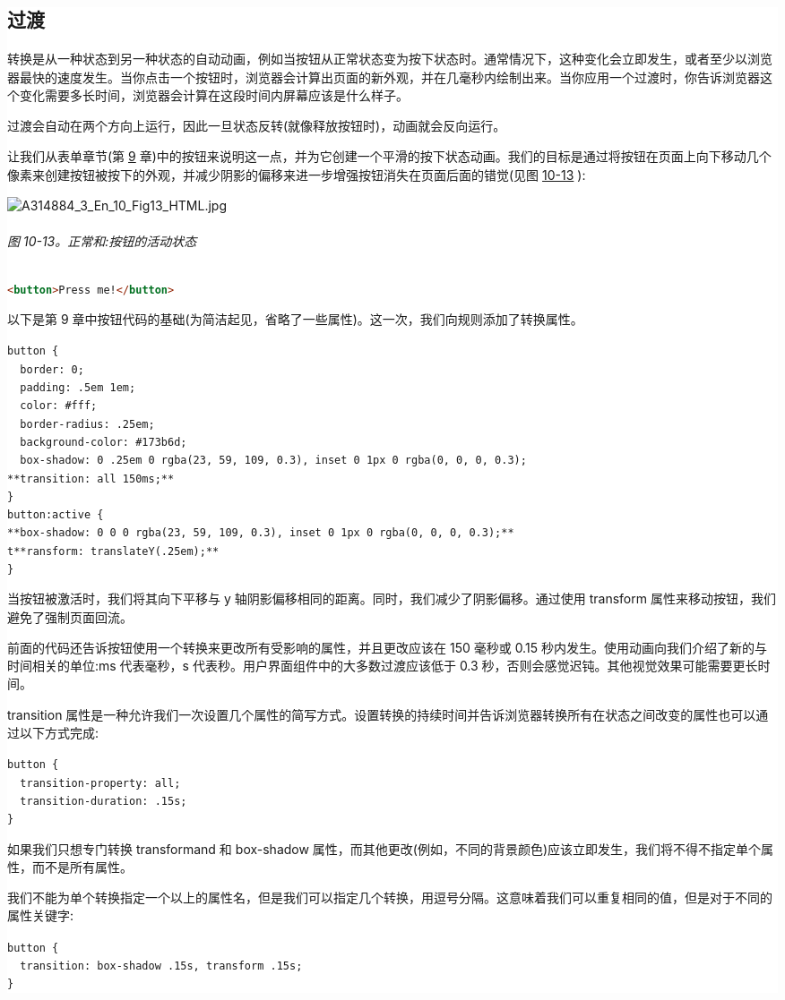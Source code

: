 ## 过渡

转换是从一种状态到另一种状态的自动动画，例如当按钮从正常状态变为按下状态时。通常情况下，这种变化会立即发生，或者至少以浏览器最快的速度发生。当你点击一个按钮时，浏览器会计算出页面的新外观，并在几毫秒内绘制出来。当你应用一个过渡时，你告诉浏览器这个变化需要多长时间，浏览器会计算在这段时间内屏幕应该是什么样子。

过渡会自动在两个方向上运行，因此一旦状态反转(就像释放按钮时)，动画就会反向运行。

让我们从表单章节(第 [9](09.html) 章)中的按钮来说明这一点，并为它创建一个平滑的按下状态动画。我们的目标是通过将按钮在页面上向下移动几个像素来创建按钮被按下的外观，并减少阴影的偏移来进一步增强按钮消失在页面后面的错觉(见图 [10-13](#Fig13) ):

![A314884_3_En_10_Fig13_HTML.jpg](Images/A314884_3_En_10_Fig13_HTML.jpg)

###### 图 10-13。正常和:按钮的活动状态

```html
<button>Press me!</button>
```

以下是第 9 章中按钮代码的基础(为简洁起见，省略了一些属性)。这一次，我们向规则添加了转换属性。

```html
button {
  border: 0;
  padding: .5em 1em;
  color: #fff;
  border-radius: .25em;
  background-color: #173b6d;
  box-shadow: 0 .25em 0 rgba(23, 59, 109, 0.3), inset 0 1px 0 rgba(0, 0, 0, 0.3);
**transition: all 150ms;** 
}
button:active {
**box-shadow: 0 0 0 rgba(23, 59, 109, 0.3), inset 0 1px 0 rgba(0, 0, 0, 0.3);** 
t**ransform: translateY(.25em);** 
}
```

当按钮被激活时，我们将其向下平移与 y 轴阴影偏移相同的距离。同时，我们减少了阴影偏移。通过使用 transform 属性来移动按钮，我们避免了强制页面回流。

前面的代码还告诉按钮使用一个转换来更改所有受影响的属性，并且更改应该在 150 毫秒或 0.15 秒内发生。使用动画向我们介绍了新的与时间相关的单位:ms 代表毫秒，s 代表秒。用户界面组件中的大多数过渡应该低于 0.3 秒，否则会感觉迟钝。其他视觉效果可能需要更长时间。

transition 属性是一种允许我们一次设置几个属性的简写方式。设置转换的持续时间并告诉浏览器转换所有在状态之间改变的属性也可以通过以下方式完成:

```html
button {
  transition-property: all;
  transition-duration: .15s;
}
```

如果我们只想专门转换 transformand 和 box-shadow 属性，而其他更改(例如，不同的背景颜色)应该立即发生，我们将不得不指定单个属性，而不是所有属性。

我们不能为单个转换指定一个以上的属性名，但是我们可以指定几个转换，用逗号分隔。这意味着我们可以重复相同的值，但是对于不同的属性关键字:

```html
button {
  transition: box-shadow .15s, transform .15s;
}
```
